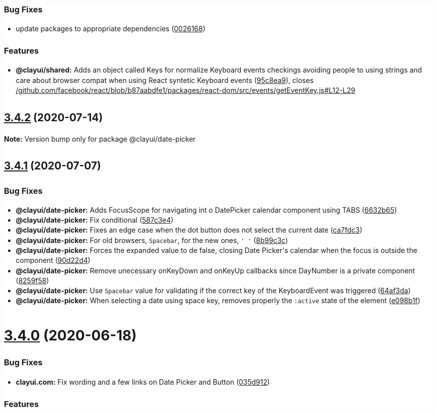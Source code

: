 ### Bug Fixes

-   update packages to appropriate dependencies ([0026168](https://github.com/liferay/clay/commit/0026168))

### Features

-   **@clayui/shared:** Adds an object called Keys for normalize Keyboard events checkings avoiding people to using strings and care about browser compat when using React syntetic Keyboard events ([95c8ea9](https://github.com/liferay/clay/commit/95c8ea9)), closes [/github.com/facebook/react/blob/b87aabdfe1/packages/react-dom/src/events/getEventKey.js#L12-L29](https://github.com//github.com/facebook/react/blob/b87aabdfe1/packages/react-dom/src/events/getEventKey.js/issues/L12-L29)

## [3.4.2](https://github.com/liferay/clay/compare/@clayui/date-picker@3.4.1...@clayui/date-picker@3.4.2) (2020-07-14)

**Note:** Version bump only for package @clayui/date-picker

## [3.4.1](https://github.com/liferay/clay/compare/@clayui/date-picker@3.4.0...@clayui/date-picker@3.4.1) (2020-07-07)

### Bug Fixes

-   **@clayui/date-picker:** Adds FocusScope for navigating int o DatePicker calendar component using TABS ([6632b65](https://github.com/liferay/clay/commit/6632b65))
-   **@clayui/date-picker:** Fix conditional ([587c3e4](https://github.com/liferay/clay/commit/587c3e4))
-   **@clayui/date-picker:** Fixes an edge case when the dot button does not select the current date ([ca7fdc3](https://github.com/liferay/clay/commit/ca7fdc3))
-   **@clayui/date-picker:** For old browsers, `Spacebar`, for the new ones, `' '` ([8b99c3c](https://github.com/liferay/clay/commit/8b99c3c))
-   **@clayui/date-picker:** Forces the expanded value to de false, closing Date Picker's calendar when the focus is outside the component ([90d22d4](https://github.com/liferay/clay/commit/90d22d4))
-   **@clayui/date-picker:** Remove unecessary onKeyDown and onKeyUp callbacks since DayNumber is a private component ([8259f58](https://github.com/liferay/clay/commit/8259f58))
-   **@clayui/date-picker:** Use `Spacebar` value for validating if the correct key of the KeyboardEvent was triggered ([64af3da](https://github.com/liferay/clay/commit/64af3da))
-   **@clayui/date-picker:** When selecting a date using space key, removes properly the `:active` state of the element ([e098b1f](https://github.com/liferay/clay/commit/e098b1f))

# [3.4.0](https://github.com/liferay/clay/compare/@clayui/date-picker@3.3.0...@clayui/date-picker@3.4.0) (2020-06-18)

### Bug Fixes

-   **clayui.com:** Fix wording and a few links on Date Picker and Button ([035d912](https://github.com/liferay/clay/commit/035d912))

### Features

